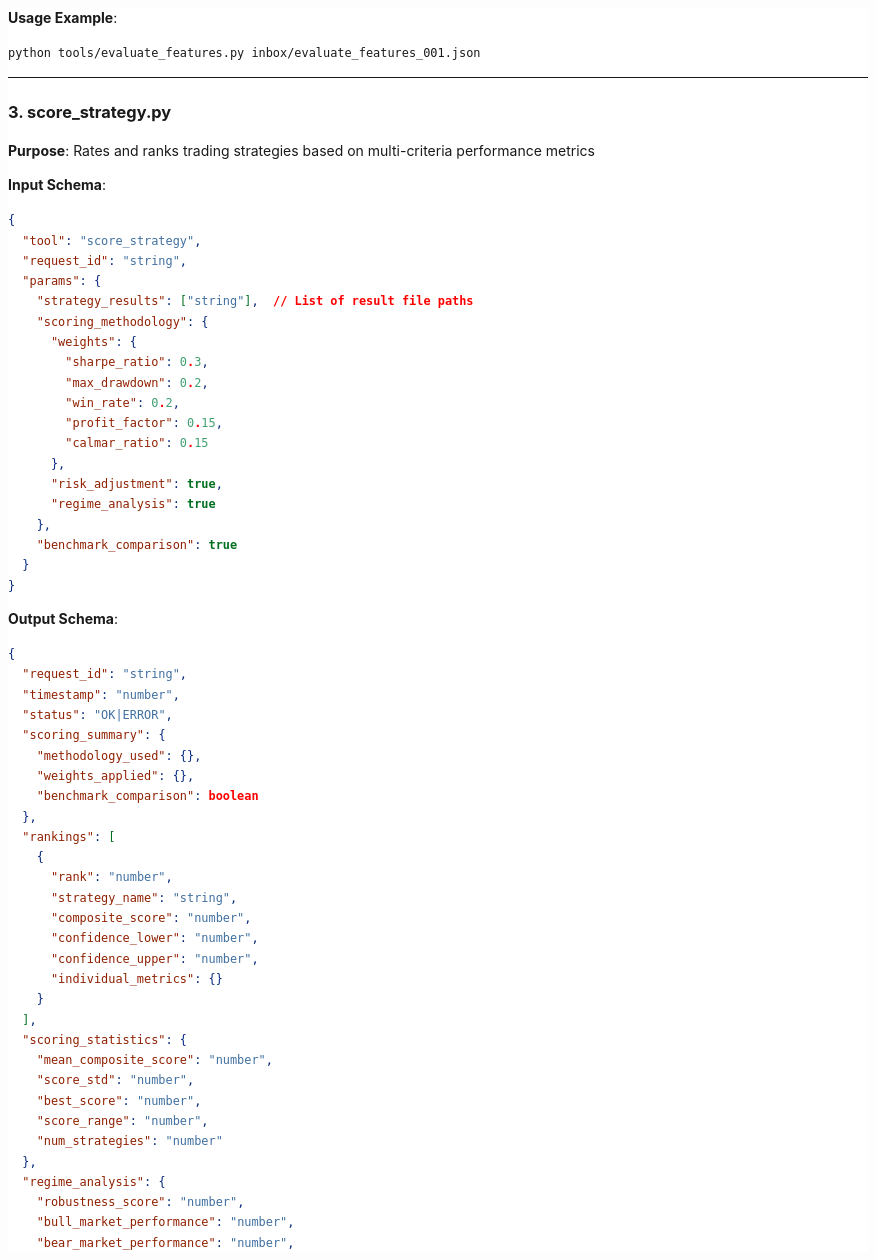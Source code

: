 **Usage Example**:
```bash
python tools/evaluate_features.py inbox/evaluate_features_001.json
```

---

### 3. score_strategy.py

**Purpose**: Rates and ranks trading strategies based on multi-criteria performance metrics

**Input Schema**:
```json
{
  "tool": "score_strategy",
  "request_id": "string",
  "params": {
    "strategy_results": ["string"],  // List of result file paths
    "scoring_methodology": {
      "weights": {
        "sharpe_ratio": 0.3,
        "max_drawdown": 0.2,
        "win_rate": 0.2, 
        "profit_factor": 0.15,
        "calmar_ratio": 0.15
      },
      "risk_adjustment": true,
      "regime_analysis": true
    },
    "benchmark_comparison": true
  }
}
```

**Output Schema**:
```json
{
  "request_id": "string",
  "timestamp": "number", 
  "status": "OK|ERROR",
  "scoring_summary": {
    "methodology_used": {},
    "weights_applied": {},
    "benchmark_comparison": boolean
  },
  "rankings": [
    {
      "rank": "number",
      "strategy_name": "string",
      "composite_score": "number",
      "confidence_lower": "number",
      "confidence_upper": "number", 
      "individual_metrics": {}
    }
  ],
  "scoring_statistics": {
    "mean_composite_score": "number",
    "score_std": "number",
    "best_score": "number",
    "score_range": "number",
    "num_strategies": "number"
  },
  "regime_analysis": {
    "robustness_score": "number",
    "bull_market_performance": "number",
    "bear_market_performance": "number", 
```